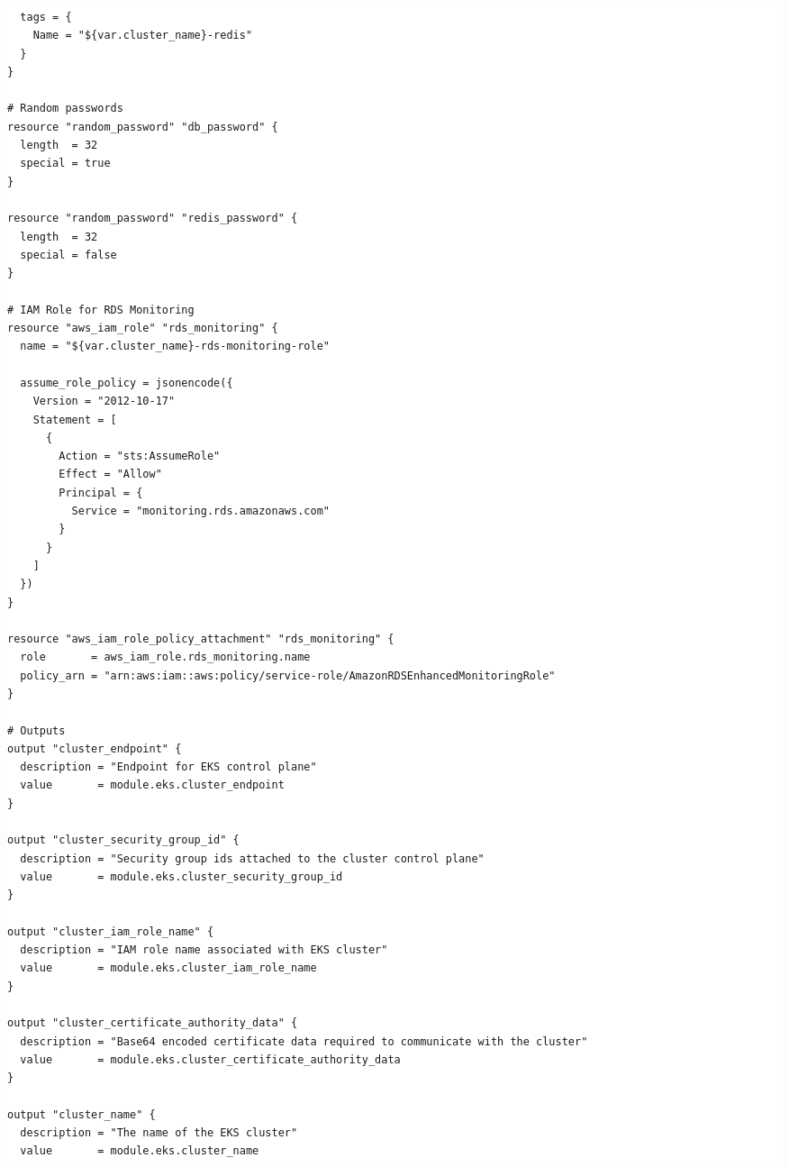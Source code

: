 ```hcl
  tags = {
    Name = "${var.cluster_name}-redis"
  }
}

# Random passwords
resource "random_password" "db_password" {
  length  = 32
  special = true
}

resource "random_password" "redis_password" {
  length  = 32
  special = false
}

# IAM Role for RDS Monitoring
resource "aws_iam_role" "rds_monitoring" {
  name = "${var.cluster_name}-rds-monitoring-role"

  assume_role_policy = jsonencode({
    Version = "2012-10-17"
    Statement = [
      {
        Action = "sts:AssumeRole"
        Effect = "Allow"
        Principal = {
          Service = "monitoring.rds.amazonaws.com"
        }
      }
    ]
  })
}

resource "aws_iam_role_policy_attachment" "rds_monitoring" {
  role       = aws_iam_role.rds_monitoring.name
  policy_arn = "arn:aws:iam::aws:policy/service-role/AmazonRDSEnhancedMonitoringRole"
}

# Outputs
output "cluster_endpoint" {
  description = "Endpoint for EKS control plane"
  value       = module.eks.cluster_endpoint
}

output "cluster_security_group_id" {
  description = "Security group ids attached to the cluster control plane"
  value       = module.eks.cluster_security_group_id
}

output "cluster_iam_role_name" {
  description = "IAM role name associated with EKS cluster"
  value       = module.eks.cluster_iam_role_name
}

output "cluster_certificate_authority_data" {
  description = "Base64 encoded certificate data required to communicate with the cluster"
  value       = module.eks.cluster_certificate_authority_data
}

output "cluster_name" {
  description = "The name of the EKS cluster"
  value       = module.eks.cluster_name
```
